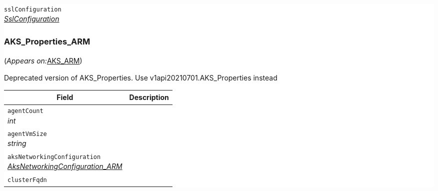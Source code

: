 <code>sslConfiguration</code><br/>
<em>
<a href="#machinelearningservices.azure.com/v1beta20210701.SslConfiguration">
SslConfiguration
</a>
</em>
</td>
<td>
</td>
</tr>
</tbody>
</table>
<h3 id="machinelearningservices.azure.com/v1beta20210701.AKS_Properties_ARM">AKS_Properties_ARM
</h3>
<p>
(<em>Appears on:</em><a href="#machinelearningservices.azure.com/v1beta20210701.AKS_ARM">AKS_ARM</a>)
</p>
<div>
<p>Deprecated version of AKS_Properties. Use v1api20210701.AKS_Properties instead</p>
</div>
<table>
<thead>
<tr>
<th>Field</th>
<th>Description</th>
</tr>
</thead>
<tbody>
<tr>
<td>
<code>agentCount</code><br/>
<em>
int
</em>
</td>
<td>
</td>
</tr>
<tr>
<td>
<code>agentVmSize</code><br/>
<em>
string
</em>
</td>
<td>
</td>
</tr>
<tr>
<td>
<code>aksNetworkingConfiguration</code><br/>
<em>
<a href="#machinelearningservices.azure.com/v1beta20210701.AksNetworkingConfiguration_ARM">
AksNetworkingConfiguration_ARM
</a>
</em>
</td>
<td>
</td>
</tr>
<tr>
<td>
<code>clusterFqdn</code><br/>